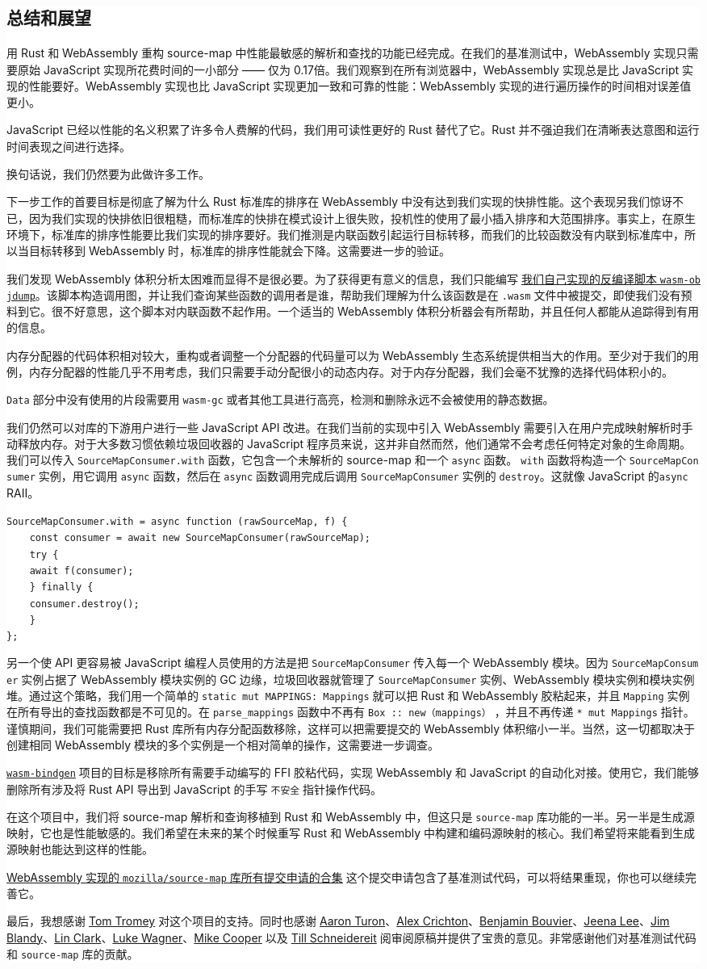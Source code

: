 ## 总结和展望

用 Rust 和 WebAssembly 重构 source-map 中性能最敏感的解析和查找的功能已经完成。在我们的基准测试中，WebAssembly 实现只需要原始 JavaScript 实现所花费时间的一小部分 —— 仅为 0.17倍。我们观察到在所有浏览器中，WebAssembly 实现总是比 JavaScript 实现的性能要好。WebAssembly 实现也比 JavaScript 实现更加一致和可靠的性能：WebAssembly 实现的进行遍历操作的时间相对误差值更小。

JavaScript 已经以性能的名义积累了许多令人费解的代码，我们用可读性更好的 Rust 替代了它。Rust 并不强迫我们在清晰表达意图和运行时间表现之间进行选择。

换句话说，我们仍然要为此做许多工作。

下一步工作的首要目标是彻底了解为什么 Rust 标准库的排序在 WebAssembly 中没有达到我们实现的快排性能。这个表现另我们惊讶不已，因为我们实现的快排依旧很粗糙，而标准库的快排在模式设计上很失败，投机性的使用了最小插入排序和大范围排序。事实上，在原生环境下，标准库的排序性能要比我们实现的排序要好。我们推测是内联函数引起运行目标转移，而我们的比较函数没有内联到标准库中，所以当目标转移到 WebAssembly 时，标准库的排序性能就会下降。这需要进一步的验证。

我们发现 WebAssembly 体积分析太困难而显得不是很必要。为了获得更有意义的信息，我们只能编写 [我们自己实现的反编译脚本 `wasm-objdump`](https://github.com/fitzgen/source-map-mappings/blob/cfbb11e1af65b1e9c22bfe082c95f849e5812708/source-map-mappings-wasm-api/who-calls.py)。该脚本构造调用图，并让我们查询某些函数的调用者是谁，帮助我们理解为什么该函数是在 `.wasm` 文件中被提交，即使我们没有预料到它。很不好意思，这个脚本对内联函数不起作用。一个适当的 WebAssembly 体积分析器会有所帮助，并且任何人都能从追踪得到有用的信息。

内存分配器的代码体积相对较大，重构或者调整一个分配器的代码量可以为 WebAssembly 生态系统提供相当大的作用。至少对于我们的用例，内存分配器的性能几乎不用考虑，我们只需要手动分配很小的动态内存。对于内存分配器，我们会毫不犹豫的选择代码体积小的。

`Data` 部分中没有使用的片段需要用 `wasm-gc` 或者其他工具进行高亮，检测和删除永远不会被使用的静态数据。

我们仍然可以对库的下游用户进行一些 JavaScript API 改进。在我们当前的实现中引入 WebAssembly 需要引入在用户完成映射解析时手动释放内存。对于大多数习惯依赖垃圾回收器的 JavaScript 程序员来说，这并非自然而然，他们通常不会考虑任何特定对象的生命周期。我们可以传入 `SourceMapConsumer.with` 函数，它包含一个未解析的 source-map 和一个 `async` 函数。 `with` 函数将构造一个 `SourceMapConsumer` 实例，用它调用 `async` 函数，然后在 `async` 函数调用完成后调用 `SourceMapConsumer` 实例的 `destroy`。这就像 JavaScript 的`async` RAII。

```
SourceMapConsumer.with = async function (rawSourceMap, f) {
    const consumer = await new SourceMapConsumer(rawSourceMap);
    try {
    await f(consumer);
    } finally {
    consumer.destroy();
    }
};
```

另一个使 API 更容易被 JavaScript 编程人员使用的方法是把 `SourceMapConsumer` 传入每一个  WebAssembly 模块。因为 `SourceMapConsumer` 实例占据了 WebAssembly 模块实例的 GC 边缘，垃圾回收器就管理了 `SourceMapConsumer` 实例、WebAssembly 模块实例和模块实例堆。通过这个策略，我们用一个简单的 `static mut MAPPINGS: Mappings` 就可以把 Rust 和 WebAssembly 胶粘起来，并且 `Mapping` 实例在所有导出的查找函数都是不可见的。在 `parse_mappings` 函数中不再有 `Box :: new（mappings）` ，并且不再传递 `* mut Mappings` 指针。谨慎期间，我们可能需要把 Rust 库所有内存分配函数移除，这样可以把需要提交的 WebAssembly 体积缩小一半。当然，这一切都取决于创建相同 WebAssembly 模块的多个实例是一个相对简单的操作，这需要进一步调查。

[`wasm-bindgen`](https://github.com/alexcrichton/wasm-bindgen) 项目的目标是移除所有需要手动编写的 FFI 胶粘代码，实现 WebAssembly 和 JavaScript 的自动化对接。使用它，我们能够删除所有涉及将 Rust API 导出到 JavaScript 的手写 `不安全` 指针操作代码。

在这个项目中，我们将 source-map 解析和查询移植到 Rust 和 WebAssembly 中，但这只是 `source-map` 库功能的一半。另一半是生成源映射，它也是性能敏感的。我们希望在未来的某个时候重写 Rust 和 WebAssembly 中构建和编码源映射的核心。我们希望将来能看到生成源映射也能达到这样的性能。

[WebAssembly 实现的 `mozilla/source-map` 库所有提交申请的合集](https://github.com/mozilla/source-map/pull/306) 这个提交申请包含了基准测试代码，可以将结果重现，你也可以继续完善它。

最后，我想感谢 [Tom Tromey](http://tromey.com) 对这个项目的支持。同时也感谢 [Aaron Turon](http://aturon.github.io/blog/)、[Alex Crichton](http://alexcrichton.com/)、[Benjamin Bouvier](https://benj.me/)、[Jeena Lee](http://jeenalee.com/)、[Jim Blandy](http://www.red-bean.com/jimb/)、[Lin Clark](https://code-cartoons.com/)、[Luke Wagner](https://blog.mozilla.org/luke/)、[Mike Cooper](http://www.mythmon.com/) 以及 [Till Schneidereit](http://tillschneidereit.net/) 阅审阅原稿并提供了宝贵的意见。非常感谢他们对基准测试代码和 `source-map` 库的贡献。
